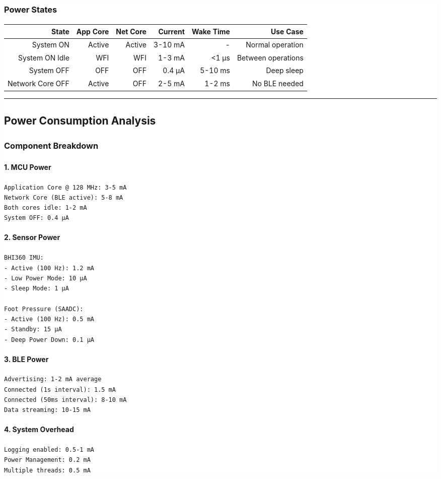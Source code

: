 ### Power States

| State | App Core | Net Core | Current | Wake Time | Use Case |
|---:|---:|---:|---:|---:|---:|
| System ON | Active | Active | 3-10 mA | - | Normal operation |
| System ON Idle | WFI | WFI | 1-3 mA | <1 µs | Between operations |
| System OFF | OFF | OFF | 0.4 µA | 5-10 ms | Deep sleep |
| Network Core OFF | Active | OFF | 2-5 mA | 1-2 ms | No BLE needed |

---

## Power Consumption Analysis

### Component Breakdown

#### 1. MCU Power
```
Application Core @ 128 MHz: 3-5 mA
Network Core (BLE active): 5-8 mA
Both cores idle: 1-2 mA
System OFF: 0.4 µA
```

#### 2. Sensor Power
```
BHI360 IMU:
- Active (100 Hz): 1.2 mA
- Low Power Mode: 10 µA
- Sleep Mode: 1 µA

Foot Pressure (SAADC):
- Active (100 Hz): 0.5 mA
- Standby: 15 µA
- Deep Power Down: 0.1 µA
```

#### 3. BLE Power
```
Advertising: 1-2 mA average
Connected (1s interval): 1.5 mA
Connected (50ms interval): 8-10 mA
Data streaming: 10-15 mA
```

#### 4. System Overhead
```
Logging enabled: 0.5-1 mA
Power Management: 0.2 mA
Multiple threads: 0.5 mA
```
